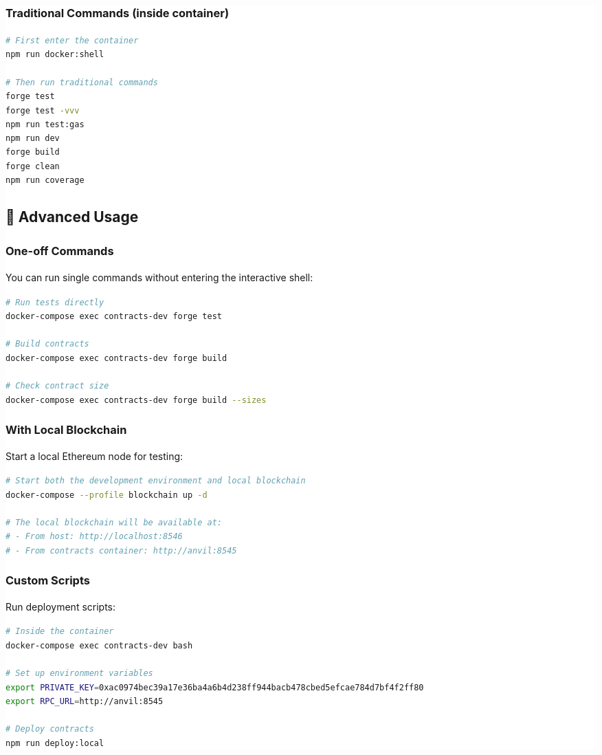 ### Traditional Commands (inside container)

```bash
# First enter the container
npm run docker:shell

# Then run traditional commands
forge test
forge test -vvv
npm run test:gas
npm run dev
forge build
forge clean
npm run coverage
```

## 🔧 Advanced Usage

### One-off Commands

You can run single commands without entering the interactive shell:

```bash
# Run tests directly
docker-compose exec contracts-dev forge test

# Build contracts
docker-compose exec contracts-dev forge build

# Check contract size
docker-compose exec contracts-dev forge build --sizes
```

### With Local Blockchain

Start a local Ethereum node for testing:

```bash
# Start both the development environment and local blockchain
docker-compose --profile blockchain up -d

# The local blockchain will be available at:
# - From host: http://localhost:8546
# - From contracts container: http://anvil:8545
```

### Custom Scripts

Run deployment scripts:

```bash
# Inside the container
docker-compose exec contracts-dev bash

# Set up environment variables
export PRIVATE_KEY=0xac0974bec39a17e36ba4a6b4d238ff944bacb478cbed5efcae784d7bf4f2ff80
export RPC_URL=http://anvil:8545

# Deploy contracts
npm run deploy:local
```
